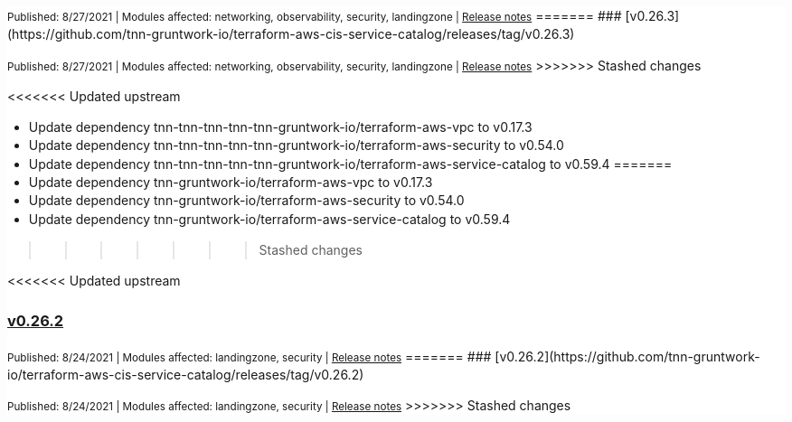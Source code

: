 <p style={{marginTop: "-20px", marginBottom: "10px"}}>
  <small>Published: 8/27/2021 | Modules affected: networking, observability, security, landingzone | <a href="https://github.com/tnn-tnn-tnn-tnn-tnn-gruntwork-io/terraform-aws-cis-service-catalog/releases/tag/v0.26.3">Release notes</a></small>
=======
### [v0.26.3](https://github.com/tnn-gruntwork-io/terraform-aws-cis-service-catalog/releases/tag/v0.26.3)

<p style={{marginTop: "-20px", marginBottom: "10px"}}>
  <small>Published: 8/27/2021 | Modules affected: networking, observability, security, landingzone | <a href="https://github.com/tnn-gruntwork-io/terraform-aws-cis-service-catalog/releases/tag/v0.26.3">Release notes</a></small>
>>>>>>> Stashed changes
</p>

<div style={{"overflow":"hidden","textOverflow":"ellipsis","display":"-webkit-box","WebkitLineClamp":10,"lineClamp":10,"WebkitBoxOrient":"vertical"}}>

  

<<<<<<< Updated upstream
- Update dependency tnn-tnn-tnn-tnn-tnn-gruntwork-io/terraform-aws-vpc to v0.17.3
- Update dependency tnn-tnn-tnn-tnn-tnn-gruntwork-io/terraform-aws-security to v0.54.0
- Update dependency tnn-tnn-tnn-tnn-tnn-gruntwork-io/terraform-aws-service-catalog to v0.59.4
=======
- Update dependency tnn-gruntwork-io/terraform-aws-vpc to v0.17.3
- Update dependency tnn-gruntwork-io/terraform-aws-security to v0.54.0
- Update dependency tnn-gruntwork-io/terraform-aws-service-catalog to v0.59.4
>>>>>>> Stashed changes



</div>


<<<<<<< Updated upstream
### [v0.26.2](https://github.com/tnn-tnn-tnn-tnn-tnn-gruntwork-io/terraform-aws-cis-service-catalog/releases/tag/v0.26.2)

<p style={{marginTop: "-20px", marginBottom: "10px"}}>
  <small>Published: 8/24/2021 | Modules affected: landingzone, security | <a href="https://github.com/tnn-tnn-tnn-tnn-tnn-gruntwork-io/terraform-aws-cis-service-catalog/releases/tag/v0.26.2">Release notes</a></small>
=======
### [v0.26.2](https://github.com/tnn-gruntwork-io/terraform-aws-cis-service-catalog/releases/tag/v0.26.2)

<p style={{marginTop: "-20px", marginBottom: "10px"}}>
  <small>Published: 8/24/2021 | Modules affected: landingzone, security | <a href="https://github.com/tnn-gruntwork-io/terraform-aws-cis-service-catalog/releases/tag/v0.26.2">Release notes</a></small>
>>>>>>> Stashed changes
</p>

<div style={{"overflow":"hidden","textOverflow":"ellipsis","display":"-webkit-box","WebkitLineClamp":10,"lineClamp":10,"WebkitBoxOrient":"vertical"}}>
